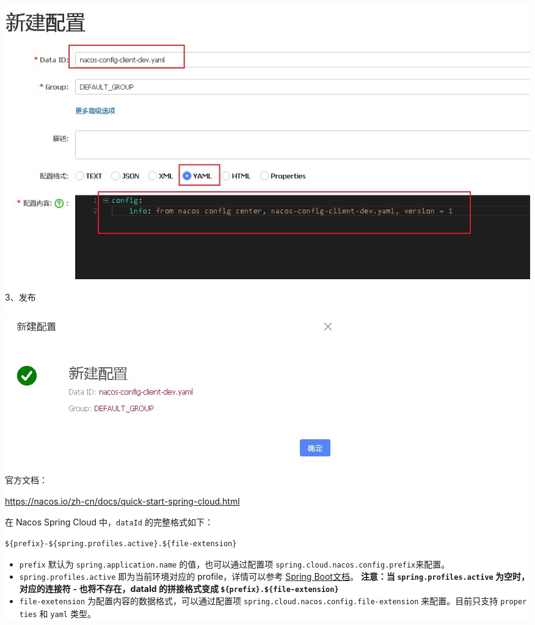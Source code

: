 ![](/img-post/2020-08-04-springcloudalibaba/02-19.jpg)

3、发布

![](/img-post/2020-08-04-springcloudalibaba/02-20.jpg)

官方文档：

https://nacos.io/zh-cn/docs/quick-start-spring-cloud.html

在 Nacos Spring Cloud 中，`dataId` 的完整格式如下：

```
${prefix}-${spring.profiles.active}.${file-extension}
```

- `prefix` 默认为 `spring.application.name` 的值，也可以通过配置项 `spring.cloud.nacos.config.prefix`来配置。
- `spring.profiles.active` 即为当前环境对应的 profile，详情可以参考 [Spring Boot文档](https://docs.spring.io/spring-boot/docs/current/reference/html/boot-features-profiles.html#boot-features-profiles)。 **注意：当 `spring.profiles.active` 为空时，对应的连接符 `-` 也将不存在，dataId 的拼接格式变成 `${prefix}.${file-extension}`**
- `file-exetension` 为配置内容的数据格式，可以通过配置项 `spring.cloud.nacos.config.file-extension` 来配置。目前只支持 `properties` 和 `yaml` 类型。
